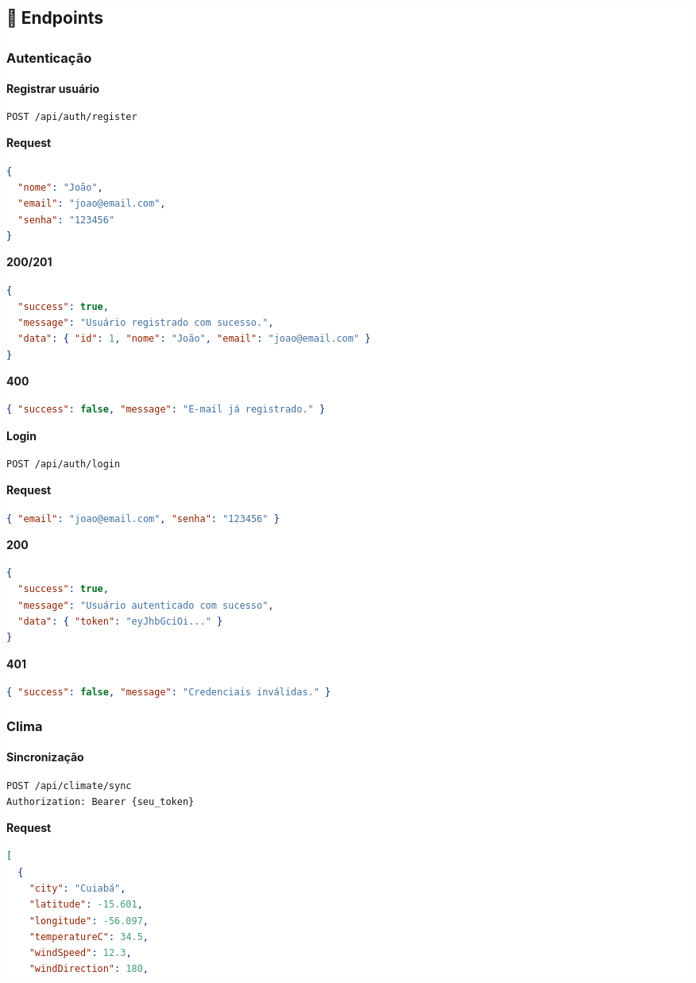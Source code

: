 
## 🔑 Endpoints

### Autenticação

**Registrar usuário**
```http
POST /api/auth/register
```
**Request**
```json
{
  "nome": "João",
  "email": "joao@email.com",
  "senha": "123456"
}
```
**200/201**
```json
{
  "success": true,
  "message": "Usuário registrado com sucesso.",
  "data": { "id": 1, "nome": "João", "email": "joao@email.com" }
}
```
**400**
```json
{ "success": false, "message": "E-mail já registrado." }
```

**Login**
```http
POST /api/auth/login
```
**Request**
```json
{ "email": "joao@email.com", "senha": "123456" }
```
**200**
```json
{
  "success": true,
  "message": "Usuário autenticado com sucesso",
  "data": { "token": "eyJhbGciOi..." }
}
```
**401**
```json
{ "success": false, "message": "Credenciais inválidas." }
```

### Clima

**Sincronização**
```http
POST /api/climate/sync
Authorization: Bearer {seu_token}
```
**Request**
```json
[
  {
    "city": "Cuiabá",
    "latitude": -15.601,
    "longitude": -56.097,
    "temperatureC": 34.5,
    "windSpeed": 12.3,
    "windDirection": 180,
```